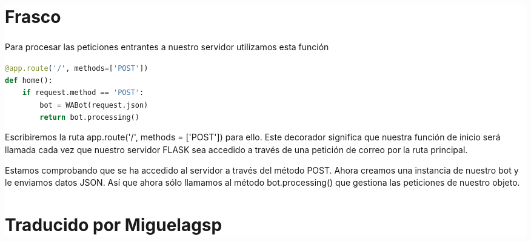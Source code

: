 # Frasco 
Para procesar las peticiones entrantes a nuestro servidor utilizamos esta función 
```python
@app.route('/', methods=['POST'])
def home():
    if request.method == 'POST':
        bot = WABot(request.json)
        return bot.processing()
```

Escribiremos la ruta app.route('/', methods = ['POST']) para ello. Este decorador significa que nuestra función de inicio será llamada cada vez que nuestro servidor FLASK sea accedido a través de una petición de correo por la ruta principal.

Estamos comprobando que se ha accedido al servidor a través del método POST. Ahora creamos una instancia de nuestro bot y le enviamos datos JSON. Así que ahora sólo llamamos al método bot.processing() que gestiona las peticiones de nuestro objeto.


# Traducido por Miguelagsp
